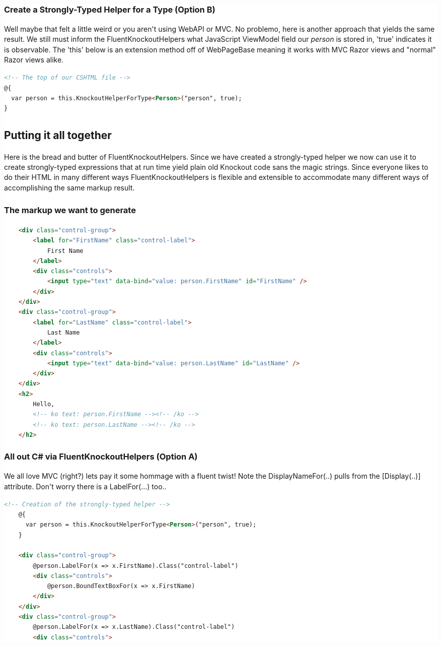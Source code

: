 ### Create a Strongly-Typed Helper for a Type (Option B)
Well maybe that felt a little weird or you aren't using WebAPI or MVC. No problemo, here is another approach that yields the same result. We still must inform the FluentKnockoutHelpers what JavaScript ViewModel field our _person_ is stored in, 'true' indicates it is observable. The 'this' below is an extension method off of WebPageBase meaning it works with MVC Razor views and "normal" Razor views alike.
```html
<!-- The top of our CSHTML file -->
@{
  var person = this.KnockoutHelperForType<Person>("person", true);
}
```

## Putting it all together
Here is the bread and butter of FluentKnockoutHelpers. Since we have created a strongly-typed helper we now can use it to create strongly-typed expressions that at run time yield plain old Knockout code sans the magic strings. Since everyone likes to do their HTML in many different ways FluentKnockoutHelpers is flexible and extensible to accommodate many different ways of accomplishing the same markup result.
### The markup we want to generate
```html
    <div class="control-group">
		<label for="FirstName" class="control-label">
			First Name
		</label>
		<div class="controls">
			<input type="text" data-bind="value: person.FirstName" id="FirstName" />
		</div>
	</div>
    <div class="control-group">
		<label for="LastName" class="control-label">
			Last Name
		</label>
		<div class="controls">
			<input type="text" data-bind="value: person.LastName" id="LastName" />
		</div>
	</div>
    <h2>
        Hello,
        <!-- ko text: person.FirstName --><!-- /ko -->
        <!-- ko text: person.LastName --><!-- /ko -->
    </h2>
```

### All out C# via FluentKnockoutHelpers (Option A)
We all love MVC (right?) lets pay it some hommage with a fluent twist! Note the DisplayNameFor(..) pulls from the [Display(..)] attribute. Don't worry there is a LabelFor(...) too..
```html
<!-- Creation of the strongly-typed helper -->
    @{
      var person = this.KnockoutHelperForType<Person>("person", true);
    }
    
	<div class="control-group">
		@person.LabelFor(x => x.FirstName).Class("control-label")
		<div class="controls">
			@person.BoundTextBoxFor(x => x.FirstName)
		</div>
	</div>
	<div class="control-group">
		@person.LabelFor(x => x.LastName).Class("control-label")
		<div class="controls">
```